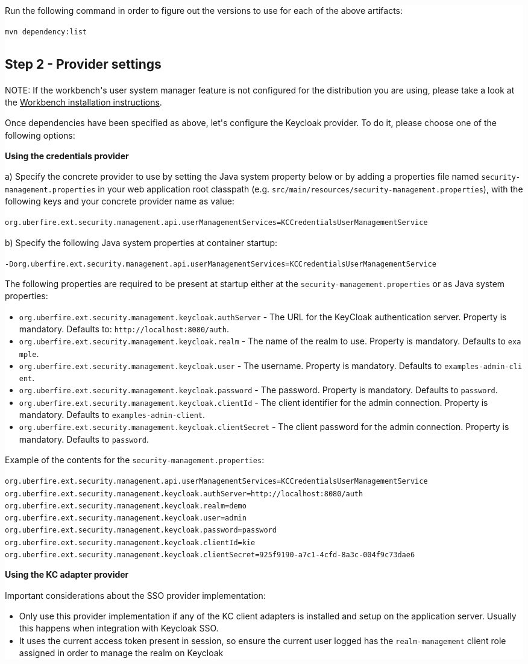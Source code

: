 Run the following command in order to figure out the versions to use for each of the above artifacts:

    mvn dependency:list

Step 2 - Provider settings
--------------------------

NOTE: If the workbench's user system manager feature is not configured for the distribution you are using, please take a look at the [Workbench installation instructions](../uberfire-security-management-client-wb/README.md).                        

Once dependencies have been specified as above, let's configure the Keycloak provider. To do it, please choose one of the following options:               

**Using the credentials provider**                   

a) Specify the concrete provider to use by setting the Java system property below or by adding a properties file named `security-management.properties` in your web application root classpath
(e.g. `src/main/resources/security-management.properties`), with the following keys and your concrete provider name as value:                               

    org.uberfire.ext.security.management.api.userManagementServices=KCCredentialsUserManagementService

b) Specify the following Java system properties at container startup:        

    -Dorg.uberfire.ext.security.management.api.userManagementServices=KCCredentialsUserManagementService

The following properties are required to be present at startup either at the `security-management.properties` or as Java system properties:                 

* `org.uberfire.ext.security.management.keycloak.authServer` - The URL for the KeyCloak authentication server. Property is mandatory. Defaults to: `http://localhost:8080/auth`.                  
* `org.uberfire.ext.security.management.keycloak.realm` - The name of the realm to use. Property is mandatory. Defaults to `example`.                   
* `org.uberfire.ext.security.management.keycloak.user` - The username. Property is mandatory. Defaults to `examples-admin-client`.                      
* `org.uberfire.ext.security.management.keycloak.password` - The password. Property is mandatory. Defaults to `password`.                             
* `org.uberfire.ext.security.management.keycloak.clientId` - The client identifier for the admin connection. Property is mandatory. Defaults to `examples-admin-client`.                                        
* `org.uberfire.ext.security.management.keycloak.clientSecret` - The client password for the admin connection. Property is mandatory. Defaults to `password`.                  

Example of the contents for the `security-management.properties`:                      

    org.uberfire.ext.security.management.api.userManagementServices=KCCredentialsUserManagementService
    org.uberfire.ext.security.management.keycloak.authServer=http://localhost:8080/auth
    org.uberfire.ext.security.management.keycloak.realm=demo
    org.uberfire.ext.security.management.keycloak.user=admin
    org.uberfire.ext.security.management.keycloak.password=password
    org.uberfire.ext.security.management.keycloak.clientId=kie
    org.uberfire.ext.security.management.keycloak.clientSecret=925f9190-a7c1-4cfd-8a3c-004f9c73dae6
    
**Using the KC adapter provider**                   

Important considerations about the SSO provider implementation:                
* Only use this provider implementation if any of the KC client adapters is installed and setup on the application server. Usually this happens when integration with Keycloak SSO.                              
* It uses the current access token present in session, so ensure the current user logged has the `realm-management` client role assigned in order to manage the realm on Keycloak                   

